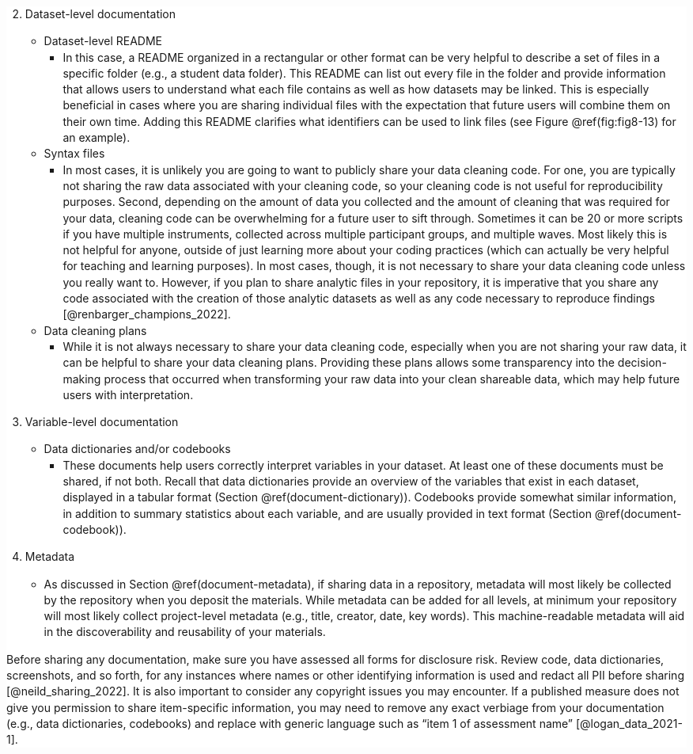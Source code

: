 ```

```
2. Dataset-level documentation
    - Dataset-level README
      - In this case, a README organized in a rectangular or other format can be very helpful to describe a set of files in a specific folder (e.g., a student data folder). This README can list out every file in the folder and provide information that allows users to understand what each file contains as well as how datasets may be linked. This is especially beneficial in cases where you are sharing individual files with the expectation that future users will combine them on their own time. Adding this README clarifies what identifiers can be used to link files (see Figure \@ref(fig:fig8-13) for an example).
    - Syntax files
      - In most cases, it is unlikely you are going to want to publicly share your data cleaning code. For one, you are typically not sharing the raw data associated with your cleaning code, so your cleaning code is not useful for reproducibility purposes. Second, depending on the amount of data you collected and the amount of cleaning that was required for your data, cleaning code can be overwhelming for a future user to sift through. Sometimes it can be 20 or more scripts if you have multiple instruments, collected across multiple participant groups, and multiple waves. Most likely this is not helpful for anyone, outside of just learning more about your coding practices (which can actually be very helpful for teaching and learning purposes). In most cases, though, it is not necessary to share your data cleaning code unless you really want to. However, if you plan to share analytic files in your repository, it is imperative that you share any code associated with the creation of those analytic datasets as well as any code necessary to reproduce findings [@renbarger_champions_2022].
    - Data cleaning plans
      - While it is not always necessary to share your data cleaning code, especially when you are not sharing your raw data, it can be helpful to share your data cleaning plans. Providing these plans allows some transparency into the decision-making process that occurred when transforming your raw data into your clean shareable data, which may help future users with interpretation.

3. Variable-level documentation
    - Data dictionaries and/or codebooks
      - These documents help users correctly interpret variables in your dataset. At least one of these documents must be shared, if not both. Recall that data dictionaries provide an overview of the variables that exist in each dataset, displayed in a tabular format (Section \@ref(document-dictionary)). Codebooks provide somewhat similar information, in addition to summary statistics about each variable, and are usually provided in text format (Section \@ref(document-codebook)). 

4. Metadata
    - As discussed in Section \@ref(document-metadata), if sharing data in a repository, metadata will most likely be collected by the repository when you deposit the materials. While metadata can be added for all levels, at minimum your repository will most likely collect project-level metadata (e.g., title, creator, date, key words). This machine-readable metadata will aid in the discoverability and reusability of your materials.

Before sharing any documentation, make sure you have assessed all forms for disclosure risk. Review code, data dictionaries, screenshots, and so forth, for any instances where names or other identifying information is used and redact all PII before sharing [@neild_sharing_2022]. It is also important to consider any copyright issues you may encounter. If a published measure does not give you permission to share item-specific information, you may need to remove any exact verbiage from your documentation (e.g., data dictionaries, codebooks) and replace with generic language such as “item 1 of assessment name” [@logan_data_2021-1].
